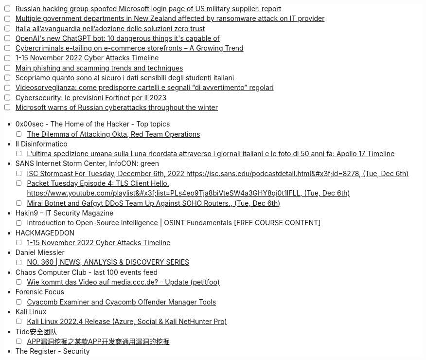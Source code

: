   - [ ] [Russian hacking group spoofed Microsoft login page of US military supplier: report](https://therecord.media/russian-hacking-group-spoofed-microsoft-login-page-of-us-military-supplier-report/)
  - [ ] [Multiple government departments in New Zealand affected by ransomware attack on IT provider](https://therecord.media/multiple-government-departments-in-new-zealand-affected-by-ransomware-attack-on-it-provider/)
  - [ ] [Italia all’avanguardia nell’adozione delle soluzioni zero trust](https://www.securityinfo.it/2022/12/06/italia-allavanguardia-nelladozione-delle-soluzioni-zero-trust/?utm_source=rss&utm_medium=rss&utm_campaign=italia-allavanguardia-nelladozione-delle-soluzioni-zero-trust)
  - [ ] [OpenAI's new ChatGPT bot: 10 dangerous things it's capable of](https://www.bleepingcomputer.com/news/technology/openais-new-chatgpt-bot-10-dangerous-things-its-capable-of/)
  - [ ] [Cybercriminals e-tailing on e-commerce storefronts – A Growing Trend](https://blog.cyble.com/2022/12/06/cybercriminals-e-tailing-on-e-commerce-storefronts-a-growing-trend/)
  - [ ] [1-15 November 2022 Cyber Attacks Timeline](https://www.hackmageddon.com/2022/12/06/1-15-november-2022-cyber-attacks-timeline/)
  - [ ] [Main phishing and scamming trends and techniques](https://securelist.com/phishing-scam-techniques-tricks/108247/)
  - [ ] [Scopriamo quanto sono al sicuro i dati sensibili degli studenti italiani](https://www.cybersecurity360.it/outlook/scopriamo-quanto-sono-al-sicuro-i-dati-sensibili-degli-studenti-italiani/)
  - [ ] [Videosorveglianza: come predisporre cartelli e segnali “di avvertimento” regolari](https://www.cybersecurity360.it/legal/privacy-dati-personali/videosorveglianza-come-predisporre-cartelli-e-segnali-di-avvertimento-regolari/)
  - [ ] [Cybersecurity: le previsioni Fortinet per il 2023](https://www.securityinfo.it/2022/12/06/cybersecurity-previsioni-fortinet/?utm_source=rss&utm_medium=rss&utm_campaign=cybersecurity-previsioni-fortinet)
  - [ ] [Microsoft warns of Russian cyberattacks throughout the winter](https://www.bleepingcomputer.com/news/security/microsoft-warns-of-russian-cyberattacks-throughout-the-winter/)
- 0x00sec - The Home of the Hacker - Top topics
  - [ ] [The Dilemma of Attacking Okta, Red Team Operations](https://0x00sec.org/t/the-dilemma-of-attacking-okta-red-team-operations/32393)
- Il Disinformatico
  - [ ] [L’ultima spedizione umana sulla Luna ricordata attraverso i giornali italiani e le foto di 50 anni fa: Apollo 17 Timeline](http://attivissimo.blogspot.com/2022/12/lultima-spedizione-umana-sulla-luna.html)
- SANS Internet Storm Center, InfoCON: green
  - [ ] [ISC Stormcast For Tuesday, December 6th, 2022 https://isc.sans.edu/podcastdetail.html&#x3f;id=8278, (Tue, Dec 6th)](https://isc.sans.edu/diary/rss/29308)
  - [ ] [Packet Tuesday Episode 4: TLS Client Hello. https://www.youtube.com/playlist&#x3f;list=PLs4eo9Tja8biVteSW4a3GHY8qi0t1lFLL, (Tue, Dec 6th)](https://isc.sans.edu/diary/rss/29306)
  - [ ] [Mirai Botnet and Gafgyt DDoS Team Up Against SOHO Routers., (Tue, Dec 6th)](https://isc.sans.edu/diary/rss/29304)
- Hakin9 –  IT Security Magazine
  - [ ] [Introduction to Open-Source Intelligence | OSINT Fundamentals [FREE COURSE CONTENT]](https://hakin9.org/introduction-to-open-source-intelligence-osint-fundamentals-free-course-content/)
- HACKMAGEDDON
  - [ ] [1-15 November 2022 Cyber Attacks Timeline](https://www.hackmageddon.com/2022/12/06/1-15-november-2022-cyber-attacks-timeline/)
- Daniel Miessler
  - [ ] [NO. 360 | NEWS, ANALYSIS & DISCOVERY SERIES](https://danielmiessler.com/podcast/no-360-news-analysis-discovery-series/)
- Chaos Computer Club - last 100 events feed
  - [ ] [Wie kommt das Video auf media.ccc.de? - Update (petitfoo)](https://cdn.media.ccc.de/contributors/essen/petitfoo/h264-hd/petitfoo-4246-deu-Wie_kommt_das_Video_auf_mediacccde_-_Update_hd.mp4)
- Forensic Focus
  - [ ] [Cyacomb Examiner and Cyacomb Offender Manager Tools](https://www.forensicfocus.com/webinars/cyacomb-examiner-and-cyacomb-offender-manager-tools/)
- Kali Linux
  - [ ] [Kali Linux 2022.4 Release (Azure, Social & Kali NetHunter Pro)](https://www.kali.org/blog/kali-linux-2022-4-release/)
- Tide安全团队
  - [ ] [APP漏洞挖掘之某款APP开发商通用漏洞的挖掘](https://mp.weixin.qq.com/s?__biz=Mzg2NTA4OTI5NA==&mid=2247504035&idx=1&sn=84908b67217a82438cd8f506fefcc839&chksm=ce5df2c2f92a7bd4610396f7707d667fb2920bf8cf8fdbe6440492b1048370df037fee7fa578&scene=58&subscene=0#rd)
- The Register - Security